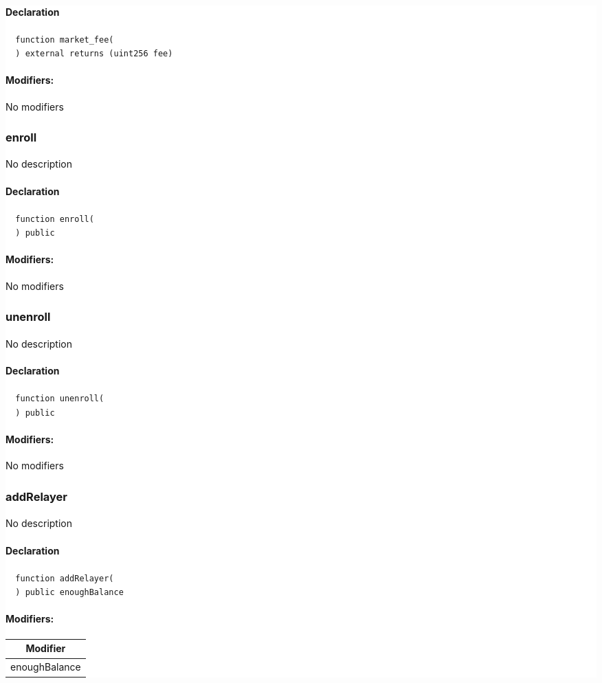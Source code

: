 
#### Declaration
```solidity
  function market_fee(
  ) external returns (uint256 fee)
```

#### Modifiers:
No modifiers



### enroll
No description


#### Declaration
```solidity
  function enroll(
  ) public
```

#### Modifiers:
No modifiers



### unenroll
No description


#### Declaration
```solidity
  function unenroll(
  ) public
```

#### Modifiers:
No modifiers



### addRelayer
No description


#### Declaration
```solidity
  function addRelayer(
  ) public enoughBalance
```

#### Modifiers:
| Modifier |
| --- |
| enoughBalance |
